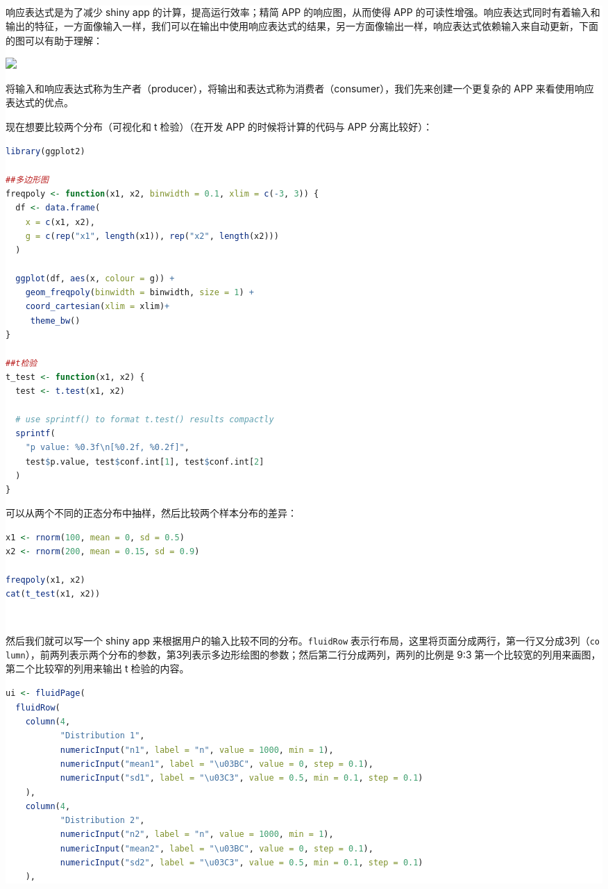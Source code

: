 响应表达式是为了减少 shiny app 的计算，提高运行效率；精简 APP 的响应图，从而使得 APP 的可读性增强。响应表达式同时有着输入和输出的特征，一方面像输入一样，我们可以在输出中使用响应表达式的结果，另一方面像输出一样，响应表达式依赖输入来自动更新，下面的图可以有助于理解：

![](https://picgo-wutao.oss-cn-shanghai.aliyuncs.com/img/producers-consumers.png)

将输入和响应表达式称为生产者（producer），将输出和表达式称为消费者（consumer），我们先来创建一个更复杂的 APP 来看使用响应表达式的优点。

现在想要比较两个分布（可视化和 t 检验）（在开发 APP 的时候将计算的代码与 APP 分离比较好）：

```R
library(ggplot2)

##多边形图
freqpoly <- function(x1, x2, binwidth = 0.1, xlim = c(-3, 3)) {
  df <- data.frame(
    x = c(x1, x2),
    g = c(rep("x1", length(x1)), rep("x2", length(x2)))
  )

  ggplot(df, aes(x, colour = g)) +
    geom_freqpoly(binwidth = binwidth, size = 1) +
    coord_cartesian(xlim = xlim)+
     theme_bw()
}

##t检验
t_test <- function(x1, x2) {
  test <- t.test(x1, x2)
  
  # use sprintf() to format t.test() results compactly
  sprintf(
    "p value: %0.3f\n[%0.2f, %0.2f]",
    test$p.value, test$conf.int[1], test$conf.int[2]
  )
}
```

可以从两个不同的正态分布中抽样，然后比较两个样本分布的差异：

```R
x1 <- rnorm(100, mean = 0, sd = 0.5)
x2 <- rnorm(200, mean = 0.15, sd = 0.9)

freqpoly(x1, x2)
cat(t_test(x1, x2))
```

<img src="https://picgo-wutao.oss-cn-shanghai.aliyuncs.com/img/image-20210609223421109.png" alt="" style="zoom: 33%;" />

然后我们就可以写一个 shiny app 来根据用户的输入比较不同的分布。`fluidRow` 表示行布局，这里将页面分成两行，第一行又分成3列（`column`），前两列表示两个分布的参数，第3列表示多边形绘图的参数；然后第二行分成两列，两列的比例是 9:3 第一个比较宽的列用来画图，第二个比较窄的列用来输出 t 检验的内容。

```R
ui <- fluidPage(
  fluidRow(
    column(4, 
           "Distribution 1",
           numericInput("n1", label = "n", value = 1000, min = 1),
           numericInput("mean1", label = "\u03BC", value = 0, step = 0.1),
           numericInput("sd1", label = "\u03C3", value = 0.5, min = 0.1, step = 0.1)
    ),
    column(4, 
           "Distribution 2",
           numericInput("n2", label = "n", value = 1000, min = 1),
           numericInput("mean2", label = "\u03BC", value = 0, step = 0.1),
           numericInput("sd2", label = "\u03C3", value = 0.5, min = 0.1, step = 0.1)
    ),
```